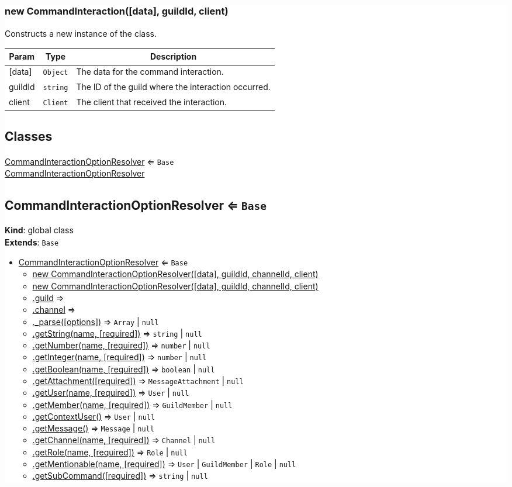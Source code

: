 ### new CommandInteraction([data], guildId, client)

Constructs a new instance of the class.

| Param   | Type                | Description                                         |
| ------- | ------------------- | --------------------------------------------------- |
| [data]  | <code>Object</code> | The data for the command interaction.               |
| guildId | <code>string</code> | The ID of the guild where the interaction occurred. |
| client  | <code>Client</code> | The client that received the interaction.           |

## Classes

<dl>
<dt><a href="#CommandInteractionOptionResolver">CommandInteractionOptionResolver</a> ⇐ <code>Base</code></dt>
<dd></dd>
<dt><a href="#CommandInteractionOptionResolver">CommandInteractionOptionResolver</a></dt>
<dd></dd>
</dl>

<a name="CommandInteractionOptionResolver"></a>

## CommandInteractionOptionResolver ⇐ <code>Base</code>

**Kind**: global class  
**Extends**: <code>Base</code>

- [CommandInteractionOptionResolver](#CommandInteractionOptionResolver) ⇐ <code>Base</code>
  - [new CommandInteractionOptionResolver([data], guildId, channelId, client)](#new_CommandInteractionOptionResolver_new)
  - [new CommandInteractionOptionResolver([data], guildId, channelId, client)](#new_CommandInteractionOptionResolver_new)
  - [.guild](#CommandInteractionOptionResolver+guild) ⇒
  - [.channel](#CommandInteractionOptionResolver+channel) ⇒
  - [.\_parse([options])](#CommandInteractionOptionResolver+_parse) ⇒ <code>Array</code> \| <code>null</code>
  - [.getString(name, [required])](#CommandInteractionOptionResolver+getString) ⇒ <code>string</code> \| <code>null</code>
  - [.getNumber(name, [required])](#CommandInteractionOptionResolver+getNumber) ⇒ <code>number</code> \| <code>null</code>
  - [.getInteger(name, [required])](#CommandInteractionOptionResolver+getInteger) ⇒ <code>number</code> \| <code>null</code>
  - [.getBoolean(name, [required])](#CommandInteractionOptionResolver+getBoolean) ⇒ <code>boolean</code> \| <code>null</code>
  - [.getAttachment([required])](#CommandInteractionOptionResolver+getAttachment) ⇒ <code>MessageAttachment</code> \| <code>null</code>
  - [.getUser(name, [required])](#CommandInteractionOptionResolver+getUser) ⇒ <code>User</code> \| <code>null</code>
  - [.getMember(name, [required])](#CommandInteractionOptionResolver+getMember) ⇒ <code>GuildMember</code> \| <code>null</code>
  - [.getContextUser()](#CommandInteractionOptionResolver+getContextUser) ⇒ <code>User</code> \| <code>null</code>
  - [.getMessage()](#CommandInteractionOptionResolver+getMessage) ⇒ <code>Message</code> \| <code>null</code>
  - [.getChannel(name, [required])](#CommandInteractionOptionResolver+getChannel) ⇒ <code>Channel</code> \| <code>null</code>
  - [.getRole(name, [required])](#CommandInteractionOptionResolver+getRole) ⇒ <code>Role</code> \| <code>null</code>
  - [.getMentionable(name, [required])](#CommandInteractionOptionResolver+getMentionable) ⇒ <code>User</code> \| <code>GuildMember</code> \| <code>Role</code> \| <code>null</code>
  - [.getSubCommand([required])](#CommandInteractionOptionResolver+getSubCommand) ⇒ <code>string</code> \| <code>null</code>